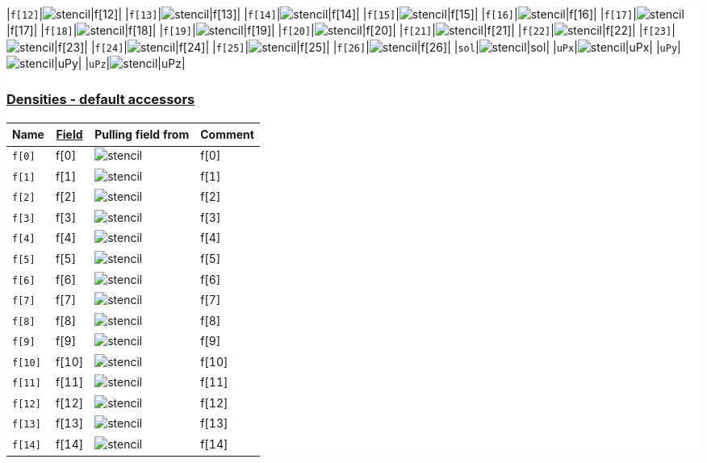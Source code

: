|`f[12]`|![stencil](/images/st_b1n1n1n1p1p1p1.png)|f[12]|
|`f[13]`|![stencil](/images/st_b1n1n1n1p1p1p1.png)|f[13]|
|`f[14]`|![stencil](/images/st_b1n1n1n1p1p1p1.png)|f[14]|
|`f[15]`|![stencil](/images/st_b1n1n1n1p1p1p1.png)|f[15]|
|`f[16]`|![stencil](/images/st_b1n1n1n1p1p1p1.png)|f[16]|
|`f[17]`|![stencil](/images/st_b1n1n1n1p1p1p1.png)|f[17]|
|`f[18]`|![stencil](/images/st_b1n1n1n1p1p1p1.png)|f[18]|
|`f[19]`|![stencil](/images/st_b1n1n1n1p1p1p1.png)|f[19]|
|`f[20]`|![stencil](/images/st_b1n1n1n1p1p1p1.png)|f[20]|
|`f[21]`|![stencil](/images/st_b1n1n1n1p1p1p1.png)|f[21]|
|`f[22]`|![stencil](/images/st_b1n1n1n1p1p1p1.png)|f[22]|
|`f[23]`|![stencil](/images/st_b1n1n1n1p1p1p1.png)|f[23]|
|`f[24]`|![stencil](/images/st_b1n1n1n1p1p1p1.png)|f[24]|
|`f[25]`|![stencil](/images/st_b1n1n1n1p1p1p1.png)|f[25]|
|`f[26]`|![stencil](/images/st_b1n1n1n1p1p1p1.png)|f[26]|
|`sol`|![stencil](/images/st_b1p0p0p0p0p0p0.png)|sol|
|`uPx`|![stencil](/images/st_b1p0p0p0p0p0p0.png)|uPx|
|`uPy`|![stencil](/images/st_b1p0p0p0p0p0p0.png)|uPy|
|`uPz`|![stencil](/images/st_b1p0p0p0p0p0p0.png)|uPz|

### [Densities - default accessors](Densities)

| Name | [Field](Fields) | Pulling field from | Comment |
| --- | --- | --- | --- |
|`f[0]`|f[0]|![stencil](/images/st_b1p0p0p0p0p0p0.png)|f[0]|
|`f[1]`|f[1]|![stencil](/images/st_b1p1p0p0p1p0p0.png)|f[1]|
|`f[2]`|f[2]|![stencil](/images/st_b1n1p0p0n1p0p0.png)|f[2]|
|`f[3]`|f[3]|![stencil](/images/st_b1p0p1p0p0p1p0.png)|f[3]|
|`f[4]`|f[4]|![stencil](/images/st_b1p0n1p0p0n1p0.png)|f[4]|
|`f[5]`|f[5]|![stencil](/images/st_b1p0p0p1p0p0p1.png)|f[5]|
|`f[6]`|f[6]|![stencil](/images/st_b1p0p0n1p0p0n1.png)|f[6]|
|`f[7]`|f[7]|![stencil](/images/st_b1p1p1p0p1p1p0.png)|f[7]|
|`f[8]`|f[8]|![stencil](/images/st_b1n1p1p0n1p1p0.png)|f[8]|
|`f[9]`|f[9]|![stencil](/images/st_b1p1n1p0p1n1p0.png)|f[9]|
|`f[10]`|f[10]|![stencil](/images/st_b1n1n1p0n1n1p0.png)|f[10]|
|`f[11]`|f[11]|![stencil](/images/st_b1p1p0p1p1p0p1.png)|f[11]|
|`f[12]`|f[12]|![stencil](/images/st_b1n1p0p1n1p0p1.png)|f[12]|
|`f[13]`|f[13]|![stencil](/images/st_b1p1p0n1p1p0n1.png)|f[13]|
|`f[14]`|f[14]|![stencil](/images/st_b1n1p0n1n1p0n1.png)|f[14]|